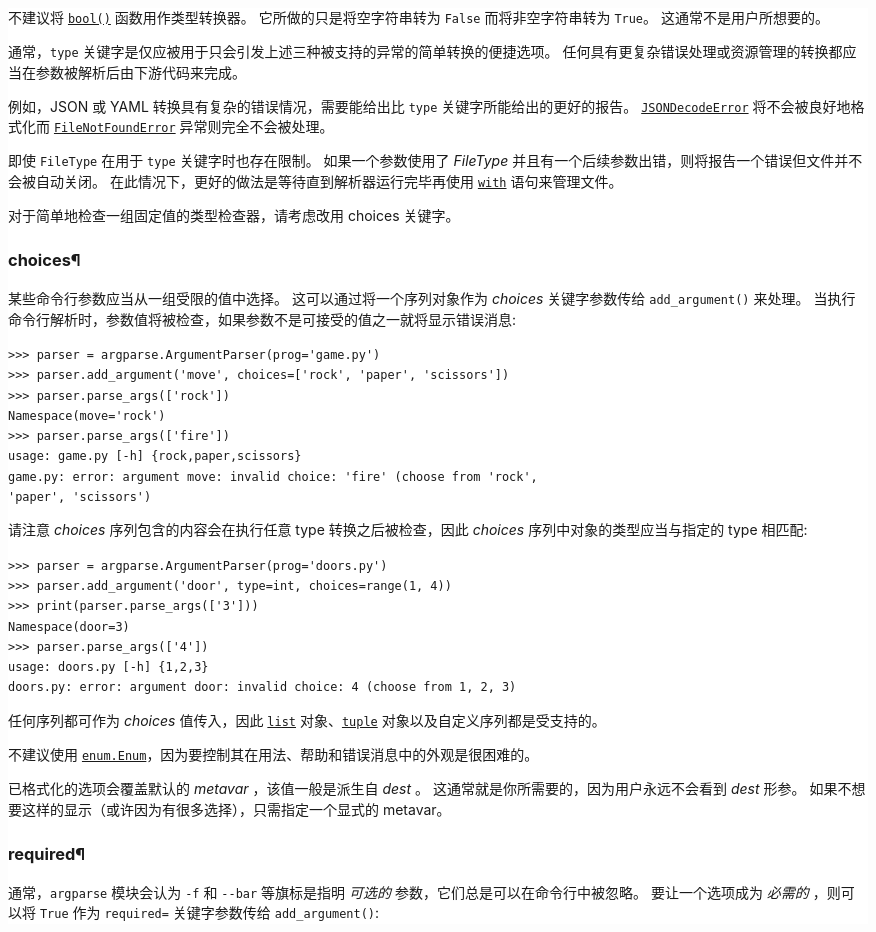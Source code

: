 不建议将 [`bool()`](functions.md#bool "bool") 函数用作类型转换器。 它所做的只是将空字符串转为 `False` 而将非空字符串转为 `True`。 这通常不是用户所想要的。

通常，`type` 关键字是仅应被用于只会引发上述三种被支持的异常的简单转换的便捷选项。 任何具有更复杂错误处理或资源管理的转换都应当在参数被解析后由下游代码来完成。

例如，JSON 或 YAML 转换具有复杂的错误情况，需要能给出比 `type` 关键字所能给出的更好的报告。 [`JSONDecodeError`](json.md#json.JSONDecodeError "json.JSONDecodeError") 将不会被良好地格式化而 [`FileNotFoundError`](3.标准库/exceptions.md#FileNotFoundError "FileNotFoundError") 异常则完全不会被处理。

即使 `FileType` 在用于 `type` 关键字时也存在限制。 如果一个参数使用了 _FileType_ 并且有一个后续参数出错，则将报告一个错误但文件并不会被自动关闭。 在此情况下，更好的做法是等待直到解析器运行完毕再使用 [`with`](compound_stmts.md#with) 语句来管理文件。

对于简单地检查一组固定值的类型检查器，请考虑改用 choices 关键字。

### choices¶

某些命令行参数应当从一组受限的值中选择。 这可以通过将一个序列对象作为 _choices_ 关键字参数传给 `add_argument()` 来处理。 当执行命令行解析时，参数值将被检查，如果参数不是可接受的值之一就将显示错误消息:

    
    
~~~shell
>>> parser = argparse.ArgumentParser(prog='game.py')
>>> parser.add_argument('move', choices=['rock', 'paper', 'scissors'])
>>> parser.parse_args(['rock'])
Namespace(move='rock')
>>> parser.parse_args(['fire'])
usage: game.py [-h] {rock,paper,scissors}
game.py: error: argument move: invalid choice: 'fire' (choose from 'rock',
'paper', 'scissors')
~~~

请注意 _choices_ 序列包含的内容会在执行任意 type 转换之后被检查，因此 _choices_ 序列中对象的类型应当与指定的 type 相匹配:

    
    
~~~shell
>>> parser = argparse.ArgumentParser(prog='doors.py')
>>> parser.add_argument('door', type=int, choices=range(1, 4))
>>> print(parser.parse_args(['3']))
Namespace(door=3)
>>> parser.parse_args(['4'])
usage: doors.py [-h] {1,2,3}
doors.py: error: argument door: invalid choice: 4 (choose from 1, 2, 3)
~~~

任何序列都可作为 _choices_ 值传入，因此 [`list`](stdtypes.md#list "list") 对象、[`tuple`](stdtypes.md#tuple "tuple") 对象以及自定义序列都是受支持的。

不建议使用 [`enum.Enum`](3.标准库/enum.md#enum.Enum "enum.Enum")，因为要控制其在用法、帮助和错误消息中的外观是很困难的。

已格式化的选项会覆盖默认的 _metavar_ ，该值一般是派生自 _dest_ 。 这通常就是你所需要的，因为用户永远不会看到 _dest_ 形参。 如果不想要这样的显示（或许因为有很多选择），只需指定一个显式的 metavar。

### required¶

通常，`argparse` 模块会认为 `-f` 和 `--bar` 等旗标是指明 _可选的_ 参数，它们总是可以在命令行中被忽略。 要让一个选项成为 _必需的_ ，则可以将 `True` 作为 `required=` 关键字参数传给 `add_argument()`:
